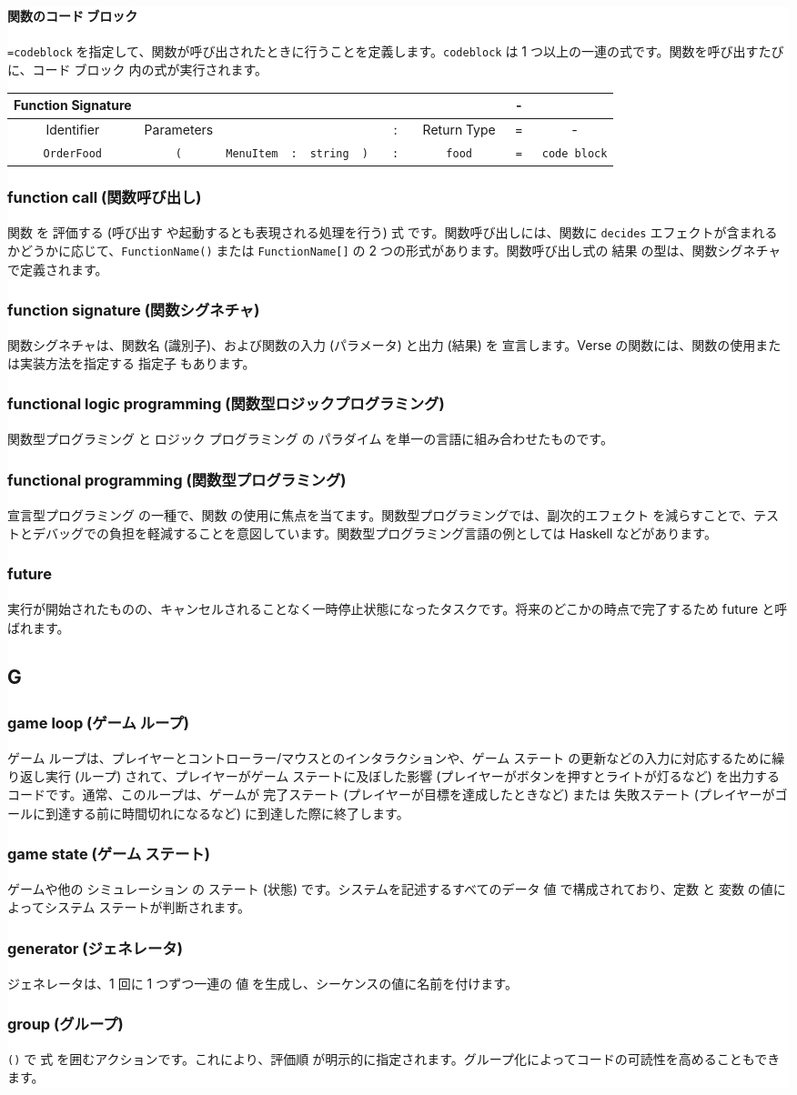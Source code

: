 #### 関数のコード ブロック

`=codeblock` を指定して、関数が呼び出されたときに行うことを定義します。`codeblock` は 1 つ以上の一連の式です。関数を呼び出すたびに、コード ブロック 内の式が実行されます。

| Function Signature |            |            |     |          |     |       |             |  -  |      　      |
| :----------------: | :--------: | :--------: | :-: | :------: | :-: | :---: | :---------: | :-: | :----------: |
|     Identifier     | Parameters |            |     |          |     | :　　 | Return Type | =　 |     - 　     |
|    `OrderFood`     |    `(`     | `MenuItem` | `:` | `string` | `)` |  `:`  |   `food`    | `=` | `code block` |

### function call (関数呼び出し)

関数 を 評価する (呼び出す や起動するとも表現される処理を行う) 式 です。関数呼び出しには、関数に `decides` エフェクトが含まれるかどうかに応じて、`FunctionName()` または `FunctionName[]` の 2 つの形式があります。関数呼び出し式の 結果 の型は、関数シグネチャ で定義されます。

### function signature (関数シグネチャ)

関数シグネチャは、関数名 (識別子)、および関数の入力 (パラメータ) と出力 (結果) を 宣言します。Verse の関数には、関数の使用または実装方法を指定する 指定子 もあります。

### functional logic programming (関数型ロジックプログラミング)

関数型プログラミング と ロジック プログラミング の パラダイム を単一の言語に組み合わせたものです。

### functional programming (関数型プログラミング)

宣言型プログラミング の一種で、関数 の使用に焦点を当てます。関数型プログラミングでは、副次的エフェクト を減らすことで、テストとデバッグでの負担を軽減することを意図しています。関数型プログラミング言語の例としては Haskell などがあります。

### future

実行が開始されたものの、キャンセルされることなく一時停止状態になったタスクです。将来のどこかの時点で完了するため future と呼ばれます。

## G

### game loop (ゲーム ループ)

ゲーム ループは、プレイヤーとコントローラー/マウスとのインタラクションや、ゲーム ステート の更新などの入力に対応するために繰り返し実行 (ループ) されて、プレイヤーがゲーム ステートに及ぼした影響 (プレイヤーがボタンを押すとライトが灯るなど) を出力するコードです。通常、このループは、ゲームが 完了ステート (プレイヤーが目標を達成したときなど) または 失敗ステート (プレイヤーがゴールに到達する前に時間切れになるなど) に到達した際に終了します。

### game state (ゲーム ステート)

ゲームや他の シミュレーション の ステート (状態) です。システムを記述するすべてのデータ 値 で構成されており、定数 と 変数 の値によってシステム ステートが判断されます。

### generator (ジェネレータ)

ジェネレータは、1 回に 1 つずつ一連の 値 を生成し、シーケンスの値に名前を付けます。

### group (グループ)

`()` で 式 を囲むアクションです。これにより、評価順 が明示的に指定されます。グループ化によってコードの可読性を高めることもできます。
